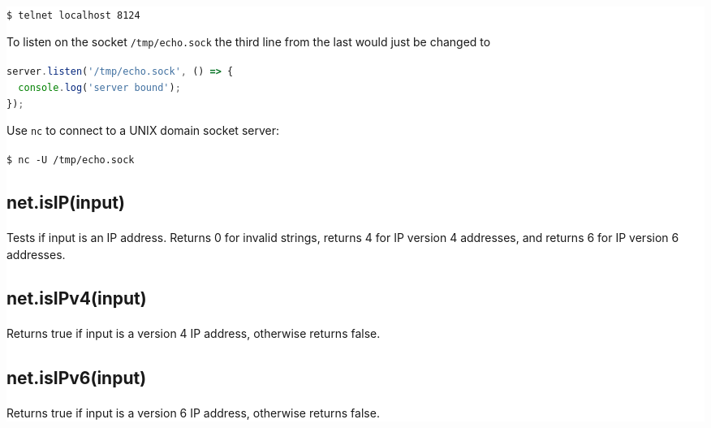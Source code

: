 ```console
$ telnet localhost 8124
```

To listen on the socket `/tmp/echo.sock` the third line from the last would just be changed to

```js
server.listen('/tmp/echo.sock', () => {
  console.log('server bound');
});
```

Use `nc` to connect to a UNIX domain socket server:

```console
$ nc -U /tmp/echo.sock
```

## net.isIP(input)



Tests if input is an IP address. Returns 0 for invalid strings, returns 4 for IP version 4 addresses, and returns 6 for IP version 6 addresses.

## net.isIPv4(input)



Returns true if input is a version 4 IP address, otherwise returns false.

## net.isIPv6(input)



Returns true if input is a version 6 IP address, otherwise returns false.